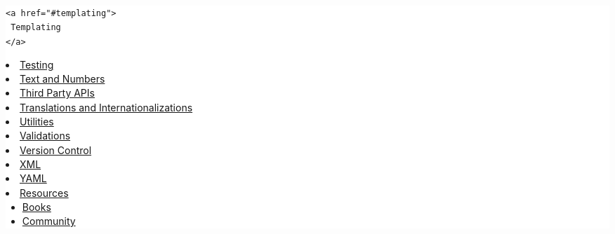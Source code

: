     <a href="#templating">
     Templating
    </a>
   </li>
   <li>
    <a href="#testing">
     Testing
    </a>
   </li>
   <li>
    <a href="#text-and-numbers">
     Text and Numbers
    </a>
   </li>
   <li>
    <a href="#third-party-apis">
     Third Party APIs
    </a>
   </li>
   <li>
    <a href="#translations-and-internationalizations">
     Translations and Internationalizations
    </a>
   </li>
   <li>
    <a href="#utilities">
     Utilities
    </a>
   </li>
   <li>
    <a href="#validations">
     Validations
    </a>
   </li>
   <li>
    <a href="#version-control">
     Version Control
    </a>
   </li>
   <li>
    <a href="#xml">
     XML
    </a>
   </li>
   <li>
    <a href="#yaml">
     YAML
    </a>
   </li>
  </ul>
 </li>
 <li>
  <a href="#resources">
   Resources
  </a>
  <ul>
   <li>
    <a href="#books">
     Books
    </a>
   </li>
   <li>
    <a href="#community">
     Community